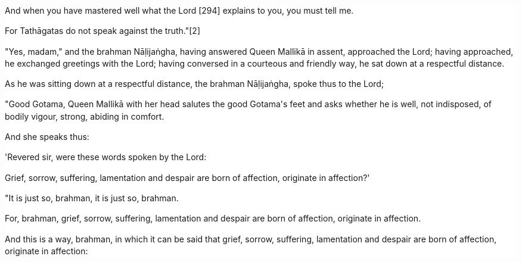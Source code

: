  And when you have mastered well
 what the Lord [294] explains to you,
 you must tell me.

 For Tathāgatas do not speak against the truth."[2]

 "Yes, madam,"
 and the brahman Nāḷijaṅgha,
 having answered Queen Mallikā in assent,
 approached the Lord;
 having approached,
 he exchanged greetings with the Lord;
 having conversed in a courteous and friendly way,
 he sat down at a respectful distance.

 As he was sitting down at a respectful distance,
 the brahman Nāḷijaṅgha, spoke thus to the Lord;

 "Good Gotama, Queen Mallikā with her head
 salutes the good Gotama's feet
 and asks whether he is well,
 not indisposed,
 of bodily vigour,
 strong,
 abiding in comfort.

 And she speaks thus:

 'Revered sir, were these words spoken by the Lord:

 Grief,
 sorrow,
 suffering,
 lamentation
 and despair
 are born of affection,
 originate in affection?'

 "It is just so, brahman,
 it is just so, brahman.

 For, brahman, grief,
 sorrow,
 suffering,
 lamentation
 and despair
 are born of affection,
 originate in affection.

 And this is a way, brahman,
 in which it can be said
 that grief,
 sorrow,
 suffering,
 lamentation
 and despair
 are born of affection,
 originate in affection:
